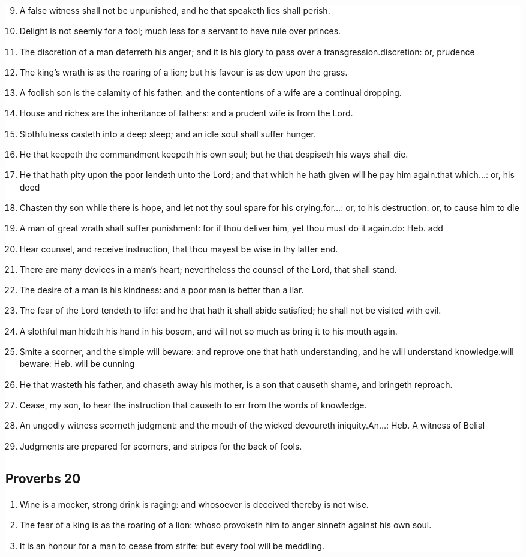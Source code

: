 9. A false witness shall not be unpunished, and he that speaketh lies shall perish.

10. Delight is not seemly for a fool; much less for a servant to have rule over princes.

11. The discretion of a man deferreth his anger; and it is his glory to pass over a transgression.discretion: or, prudence

12. The king’s wrath is as the roaring of a lion; but his favour is as dew upon the grass.

13. A foolish son is the calamity of his father: and the contentions of a wife are a continual dropping.

14. House and riches are the inheritance of fathers: and a prudent wife is from the Lord.

15. Slothfulness casteth into a deep sleep; and an idle soul shall suffer hunger.

16. He that keepeth the commandment keepeth his own soul; but he that despiseth his ways shall die.

17. He that hath pity upon the poor lendeth unto the Lord; and that which he hath given will he pay him again.that which…: or, his deed

18. Chasten thy son while there is hope, and let not thy soul spare for his crying.for…: or, to his destruction: or, to cause him to die

19. A man of great wrath shall suffer punishment: for if thou deliver him, yet thou must do it again.do: Heb. add

20. Hear counsel, and receive instruction, that thou mayest be wise in thy latter end.

21. There are many devices in a man’s heart; nevertheless the counsel of the Lord, that shall stand.

22. The desire of a man is his kindness: and a poor man is better than a liar.

23. The fear of the Lord tendeth to life: and he that hath it shall abide satisfied; he shall not be visited with evil.

24. A slothful man hideth his hand in his bosom, and will not so much as bring it to his mouth again.

25. Smite a scorner, and the simple will beware: and reprove one that hath understanding, and he will understand knowledge.will beware: Heb. will be cunning

26. He that wasteth his father, and chaseth away his mother, is a son that causeth shame, and bringeth reproach.

27. Cease, my son, to hear the instruction that causeth to err from the words of knowledge.

28. An ungodly witness scorneth judgment: and the mouth of the wicked devoureth iniquity.An…: Heb. A witness of Belial

29. Judgments are prepared for scorners, and stripes for the back of fools. 

## Proverbs 20

1. Wine is a mocker, strong drink is raging: and whosoever is deceived thereby is not wise.

2. The fear of a king is as the roaring of a lion: whoso provoketh him to anger sinneth against his own soul.

3. It is an honour for a man to cease from strife: but every fool will be meddling.
